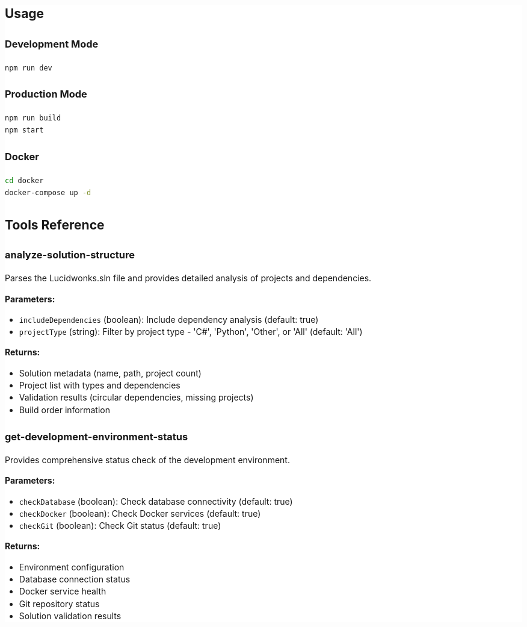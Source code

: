 ## Usage

### Development Mode
```bash
npm run dev
```

### Production Mode
```bash
npm run build
npm start
```

### Docker
```bash
cd docker
docker-compose up -d
```

## Tools Reference

### analyze-solution-structure

Parses the Lucidwonks.sln file and provides detailed analysis of projects and dependencies.

**Parameters:**
- `includeDependencies` (boolean): Include dependency analysis (default: true)
- `projectType` (string): Filter by project type - 'C#', 'Python', 'Other', or 'All' (default: 'All')

**Returns:**
- Solution metadata (name, path, project count)
- Project list with types and dependencies
- Validation results (circular dependencies, missing projects)
- Build order information

### get-development-environment-status

Provides comprehensive status check of the development environment.

**Parameters:**
- `checkDatabase` (boolean): Check database connectivity (default: true)
- `checkDocker` (boolean): Check Docker services (default: true)
- `checkGit` (boolean): Check Git status (default: true)

**Returns:**
- Environment configuration
- Database connection status
- Docker service health
- Git repository status
- Solution validation results
